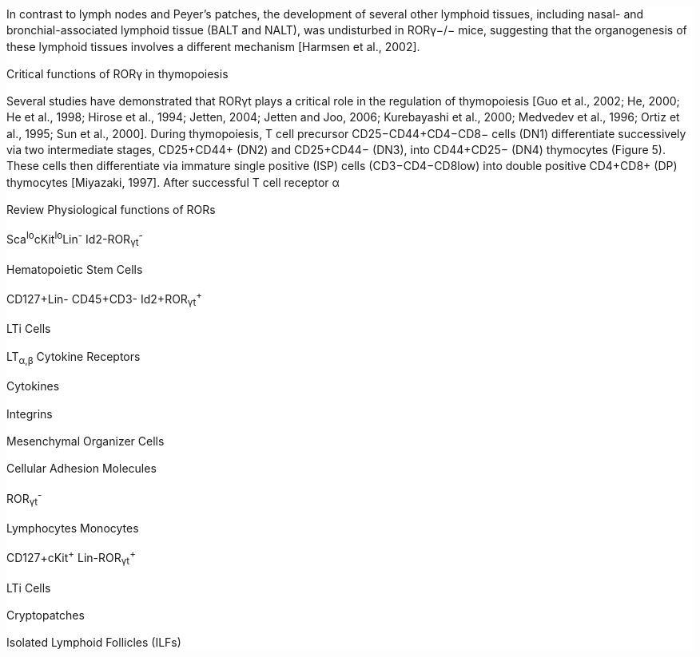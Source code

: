 In contrast to lymph nodes and Peyer’s patches, the development of several other lymphoid tissues, including nasal- and bronchial-associated lymphoid tissue (BALT and NALT), was undisturbed in RORγ−/− mice, suggesting that the organogenesis of these lymphoid tissues involves a different mechanism [Harmsen et al., 2002].

Critical functions of RORγ in thymopoiesis

Several studies have demonstrated that RORγt plays a critical role in the regulation of thymopoiesis [Guo et al., 2002; He, 2000; He et al., 1998; Hirose et al., 1994; Jetten, 2004; Jetten and Joo, 2006; Kurebayashi et al., 2000; Medvedev et al., 1996; Ortiz et al., 1995; Sun et al., 2000]. During thymopoiesis, T cell precursor CD25−CD44+CD4−CD8− cells (DN1) differentiate successively via two intermediate stages, CD25+CD44+ (DN2) and CD25+CD44− (DN3), into CD44+CD25− (DN4) thymocytes (Figure 5). These cells then differentiate via immature single positive (ISP) cells (CD3−CD4−CD8low) into double positive CD4+CD8+ (DP) thymocytes [Miyazaki, 1997]. After successful T cell receptor α

Review
Physiological functions of RORs

Sca<sup>lo</sup>cKit<sup>lo</sup>Lin<sup>-</sup>
Id2-ROR<sub>γt</sub><sup>-</sup>

Hematopoietic
Stem Cells

CD127+Lin-
CD45+CD3-
Id2+ROR<sub>γt</sub><sup>+</sup>

LTi Cells

LT<sub>α,β</sub>
Cytokine
Receptors

Cytokines

Integrins

Mesenchymal
Organizer Cells

Cellular Adhesion
Molecules

ROR<sub>γt</sub><sup>-</sup>

Lymphocytes
Monocytes

CD127+cKit<sup>+</sup>
Lin-ROR<sub>γt</sub><sup>+</sup>

LTi Cells

Cryptopatches

Isolated
Lymphoid
Follicles
(ILFs)
